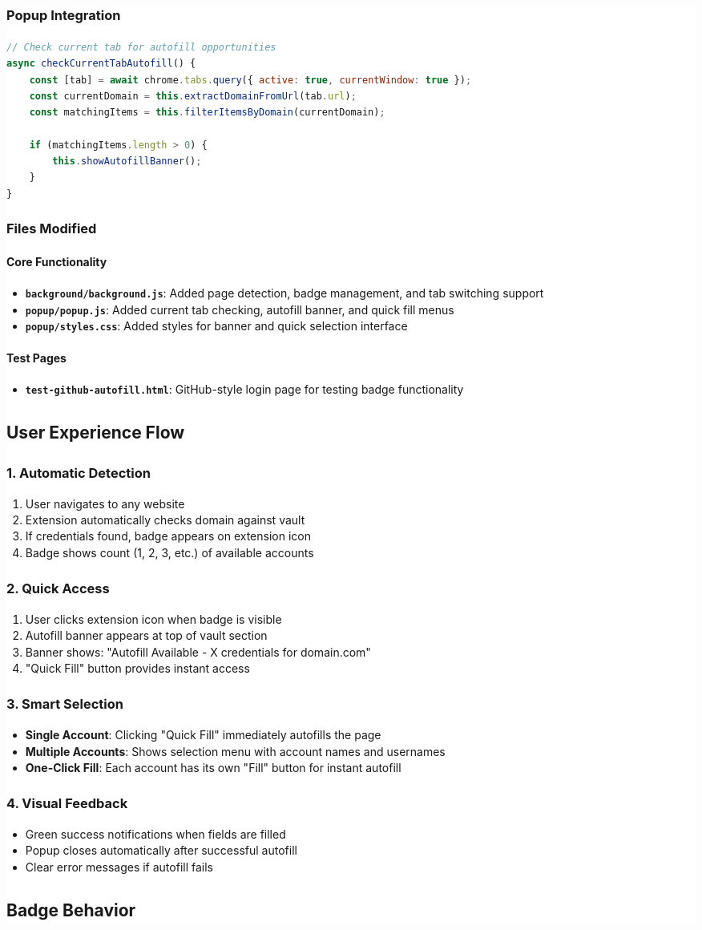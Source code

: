 ### Popup Integration
```javascript
// Check current tab for autofill opportunities
async checkCurrentTabAutofill() {
    const [tab] = await chrome.tabs.query({ active: true, currentWindow: true });
    const currentDomain = this.extractDomainFromUrl(tab.url);
    const matchingItems = this.filterItemsByDomain(currentDomain);
    
    if (matchingItems.length > 0) {
        this.showAutofillBanner();
    }
}
```

### Files Modified

#### Core Functionality
- **`background/background.js`**: Added page detection, badge management, and tab switching support
- **`popup/popup.js`**: Added current tab checking, autofill banner, and quick fill menus
- **`popup/styles.css`**: Added styles for banner and quick selection interface

#### Test Pages
- **`test-github-autofill.html`**: GitHub-style login page for testing badge functionality

## User Experience Flow

### 1. **Automatic Detection**
1. User navigates to any website
2. Extension automatically checks domain against vault
3. If credentials found, badge appears on extension icon
4. Badge shows count (1, 2, 3, etc.) of available accounts

### 2. **Quick Access**
1. User clicks extension icon when badge is visible
2. Autofill banner appears at top of vault section
3. Banner shows: "Autofill Available - X credentials for domain.com"
4. "Quick Fill" button provides instant access

### 3. **Smart Selection**
- **Single Account**: Clicking "Quick Fill" immediately autofills the page
- **Multiple Accounts**: Shows selection menu with account names and usernames
- **One-Click Fill**: Each account has its own "Fill" button for instant autofill

### 4. **Visual Feedback**
- Green success notifications when fields are filled
- Popup closes automatically after successful autofill
- Clear error messages if autofill fails

## Badge Behavior

